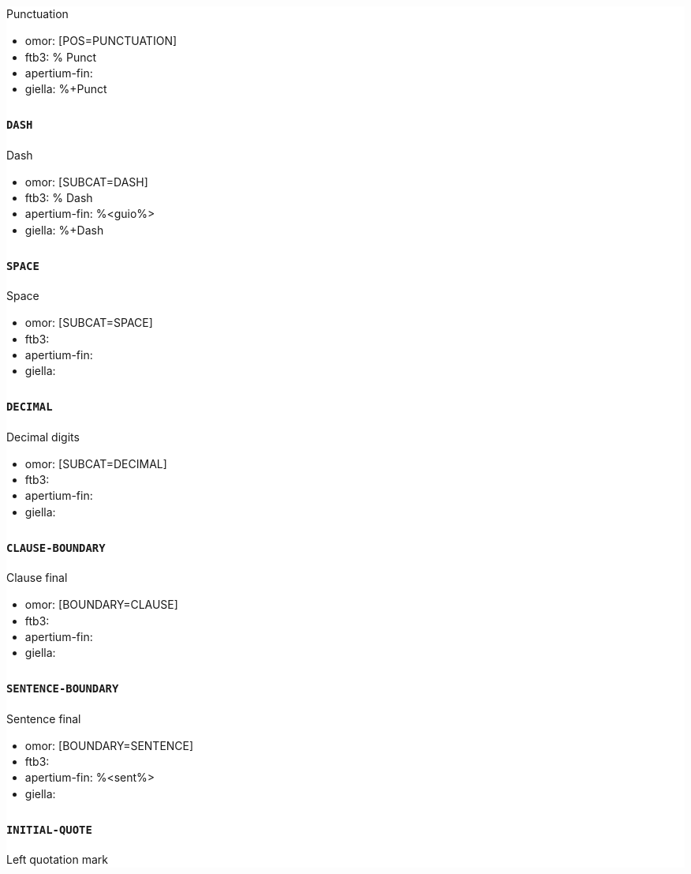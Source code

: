 Punctuation

* omor:  [POS=PUNCTUATION]
* ftb3:  % Punct
* apertium-fin:  
* giella:  %+Punct

### ` DASH ` 

Dash

* omor:  [SUBCAT=DASH]
* ftb3:  % Dash
* apertium-fin:  %<guio%>
* giella:  %+Dash

### ` SPACE ` 

Space

* omor:  [SUBCAT=SPACE]
* ftb3:  
* apertium-fin:  
* giella:  

### ` DECIMAL ` 

Decimal digits

* omor:  [SUBCAT=DECIMAL]
* ftb3:  
* apertium-fin:  
* giella:  

### ` CLAUSE-BOUNDARY ` 

Clause final

* omor:  [BOUNDARY=CLAUSE]
* ftb3:  
* apertium-fin:  
* giella:  

### ` SENTENCE-BOUNDARY ` 

Sentence final

* omor:  [BOUNDARY=SENTENCE]
* ftb3:  
* apertium-fin:  %<sent%>
* giella:  

### ` INITIAL-QUOTE ` 

Left quotation mark

